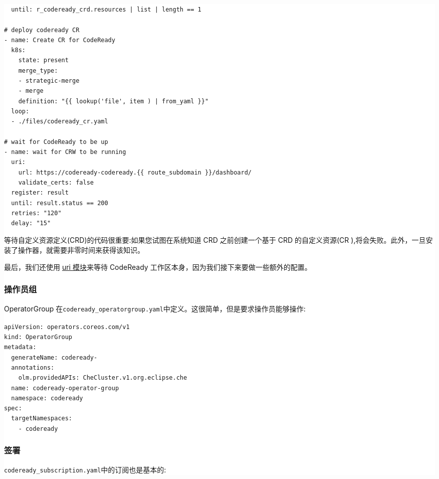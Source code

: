 ```
  until: r_codeready_crd.resources | list | length == 1

# deploy codeready CR
- name: Create CR for CodeReady
  k8s:
    state: present
    merge_type:
    - strategic-merge
    - merge
    definition: "{{ lookup('file', item ) | from_yaml }}"
  loop:
  - ./files/codeready_cr.yaml

# wait for CodeReady to be up
- name: wait for CRW to be running
  uri:
    url: https://codeready-codeready.{{ route_subdomain }}/dashboard/
    validate_certs: false
  register: result
  until: result.status == 200
  retries: "120"
  delay: "15"

```

等待自定义资源定义(CRD)的代码很重要:如果您试图在系统知道 CRD 之前创建一个基于 CRD 的自定义资源(CR ),将会失败。此外，一旦安装了操作器，就需要非零时间来获得该知识。

最后，我们还使用 [uri 模块](https://docs.ansible.com/ansible/latest/modules/uri_module.html)来等待 CodeReady 工作区本身，因为我们接下来要做一些额外的配置。

### 操作员组

OperatorGroup 在`codeready_operatorgroup.yaml`中定义。这很简单，但是要求操作员能够操作:

```
apiVersion: operators.coreos.com/v1
kind: OperatorGroup
metadata:
  generateName: codeready-
  annotations:
    olm.providedAPIs: CheCluster.v1.org.eclipse.che
  name: codeready-operator-group
  namespace: codeready
spec:
  targetNamespaces:
    - codeready

```

### 签署

`codeready_subscription.yaml`中的订阅也是基本的:
